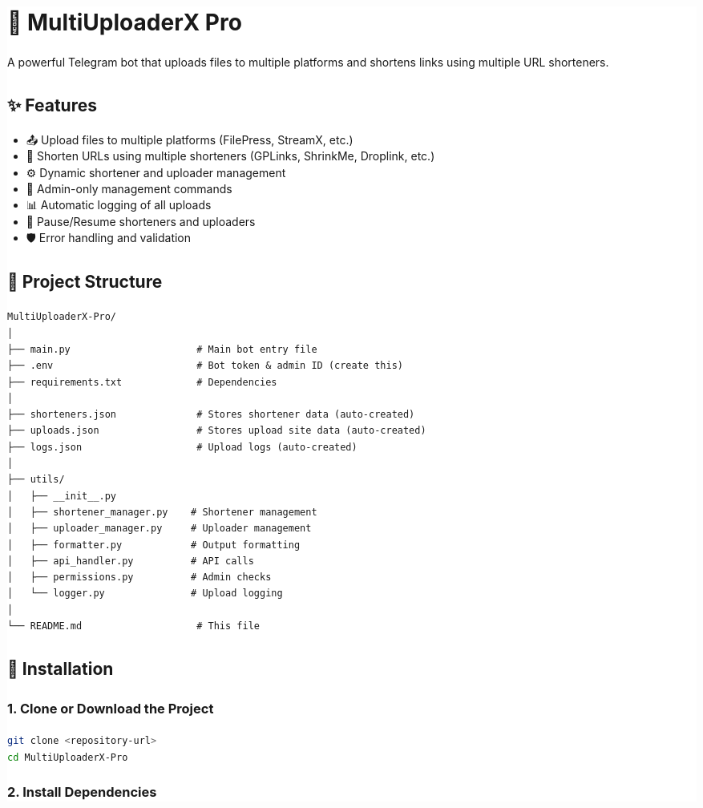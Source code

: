# 🚀 MultiUploaderX Pro

A powerful Telegram bot that uploads files to multiple platforms and shortens links using multiple URL shorteners.

## ✨ Features

- 📤 Upload files to multiple platforms (FilePress, StreamX, etc.)
- 🔗 Shorten URLs using multiple shorteners (GPLinks, ShrinkMe, Droplink, etc.)
- ⚙️ Dynamic shortener and uploader management
- 👥 Admin-only management commands
- 📊 Automatic logging of all uploads
- 🔄 Pause/Resume shorteners and uploaders
- 🛡️ Error handling and validation

## 📁 Project Structure

```
MultiUploaderX-Pro/
│
├── main.py                      # Main bot entry file
├── .env                         # Bot token & admin ID (create this)
├── requirements.txt             # Dependencies
│
├── shorteners.json              # Stores shortener data (auto-created)
├── uploads.json                 # Stores upload site data (auto-created)
├── logs.json                    # Upload logs (auto-created)
│
├── utils/
│   ├── __init__.py
│   ├── shortener_manager.py    # Shortener management
│   ├── uploader_manager.py     # Uploader management
│   ├── formatter.py            # Output formatting
│   ├── api_handler.py          # API calls
│   ├── permissions.py          # Admin checks
│   └── logger.py               # Upload logging
│
└── README.md                    # This file
```

## 🔧 Installation

### 1. Clone or Download the Project

```bash
git clone <repository-url>
cd MultiUploaderX-Pro
```

### 2. Install Dependencies

